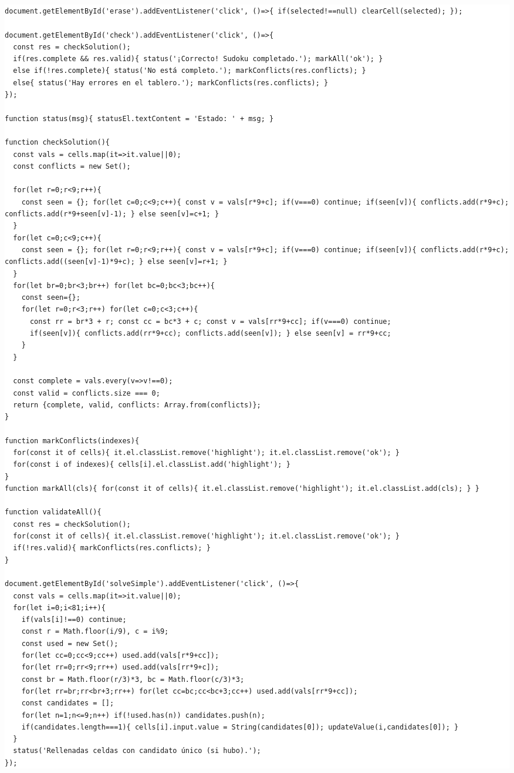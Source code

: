     document.getElementById('erase').addEventListener('click', ()=>{ if(selected!==null) clearCell(selected); });

    document.getElementById('check').addEventListener('click', ()=>{
      const res = checkSolution();
      if(res.complete && res.valid){ status('¡Correcto! Sudoku completado.'); markAll('ok'); }
      else if(!res.complete){ status('No está completo.'); markConflicts(res.conflicts); }
      else{ status('Hay errores en el tablero.'); markConflicts(res.conflicts); }
    });

    function status(msg){ statusEl.textContent = 'Estado: ' + msg; }

    function checkSolution(){
      const vals = cells.map(it=>it.value||0);
      const conflicts = new Set();

      for(let r=0;r<9;r++){
        const seen = {}; for(let c=0;c<9;c++){ const v = vals[r*9+c]; if(v===0) continue; if(seen[v]){ conflicts.add(r*9+c); conflicts.add(r*9+seen[v]-1); } else seen[v]=c+1; }
      }
      for(let c=0;c<9;c++){
        const seen = {}; for(let r=0;r<9;r++){ const v = vals[r*9+c]; if(v===0) continue; if(seen[v]){ conflicts.add(r*9+c); conflicts.add((seen[v]-1)*9+c); } else seen[v]=r+1; }
      }
      for(let br=0;br<3;br++) for(let bc=0;bc<3;bc++){
        const seen={};
        for(let r=0;r<3;r++) for(let c=0;c<3;c++){
          const rr = br*3 + r; const cc = bc*3 + c; const v = vals[rr*9+cc]; if(v===0) continue;
          if(seen[v]){ conflicts.add(rr*9+cc); conflicts.add(seen[v]); } else seen[v] = rr*9+cc;
        }
      }

      const complete = vals.every(v=>v!==0);
      const valid = conflicts.size === 0;
      return {complete, valid, conflicts: Array.from(conflicts)};
    }

    function markConflicts(indexes){
      for(const it of cells){ it.el.classList.remove('highlight'); it.el.classList.remove('ok'); }
      for(const i of indexes){ cells[i].el.classList.add('highlight'); }
    }
    function markAll(cls){ for(const it of cells){ it.el.classList.remove('highlight'); it.el.classList.add(cls); } }

    function validateAll(){
      const res = checkSolution();
      for(const it of cells){ it.el.classList.remove('highlight'); it.el.classList.remove('ok'); }
      if(!res.valid){ markConflicts(res.conflicts); }
    }

    document.getElementById('solveSimple').addEventListener('click', ()=>{
      const vals = cells.map(it=>it.value||0);
      for(let i=0;i<81;i++){
        if(vals[i]!==0) continue;
        const r = Math.floor(i/9), c = i%9;
        const used = new Set();
        for(let cc=0;cc<9;cc++) used.add(vals[r*9+cc]);
        for(let rr=0;rr<9;rr++) used.add(vals[rr*9+c]);
        const br = Math.floor(r/3)*3, bc = Math.floor(c/3)*3;
        for(let rr=br;rr<br+3;rr++) for(let cc=bc;cc<bc+3;cc++) used.add(vals[rr*9+cc]);
        const candidates = [];
        for(let n=1;n<=9;n++) if(!used.has(n)) candidates.push(n);
        if(candidates.length===1){ cells[i].input.value = String(candidates[0]); updateValue(i,candidates[0]); }
      }
      status('Rellenadas celdas con candidato único (si hubo).');
    });
